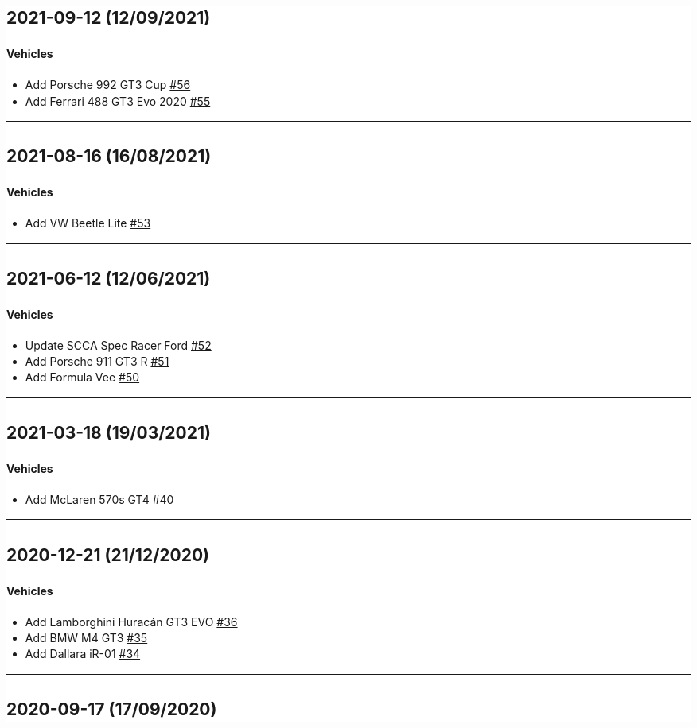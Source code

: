 ## 2021-09-12 (12/09/2021)

#### Vehicles

- Add Porsche 992 GT3 Cup [#56](https://github.com/samkatakouzinosracing/nspace.hu-soundshift/pull/56)
- Add Ferrari 488 GT3 Evo 2020 [#55](https://github.com/samkatakouzinosracing/nspace.hu-soundshift/pull/55)

---

## 2021-08-16 (16/08/2021)

#### Vehicles

- Add VW Beetle Lite [#53](https://github.com/samkatakouzinosracing/nspace.hu-soundshift/pull/53)

---

## 2021-06-12 (12/06/2021)

#### Vehicles

- Update SCCA Spec Racer Ford [#52](https://github.com/samkatakouzinosracing/nspace.hu-soundshift/pull/52)
- Add Porsche 911 GT3 R [#51](https://github.com/samkatakouzinosracing/nspace.hu-soundshift/pull/51)
- Add Formula Vee [#50](https://github.com/samkatakouzinosracing/nspace.hu-soundshift/pull/50)

---

## 2021-03-18 (19/03/2021)

#### Vehicles

- Add McLaren 570s GT4 [#40](https://github.com/samkatakouzinosracing/nspace.hu-soundshift/pull/40)

---

## 2020-12-21 (21/12/2020)

#### Vehicles

- Add Lamborghini Huracán GT3 EVO [#36](https://github.com/samkatakouzinosracing/nspace.hu-soundshift/pull/36)
- Add BMW M4 GT3 [#35](https://github.com/samkatakouzinosracing/nspace.hu-soundshift/pull/35)
- Add Dallara iR-01 [#34](https://github.com/samkatakouzinosracing/nspace.hu-soundshift/pull/34)

---

## 2020-09-17 (17/09/2020)
